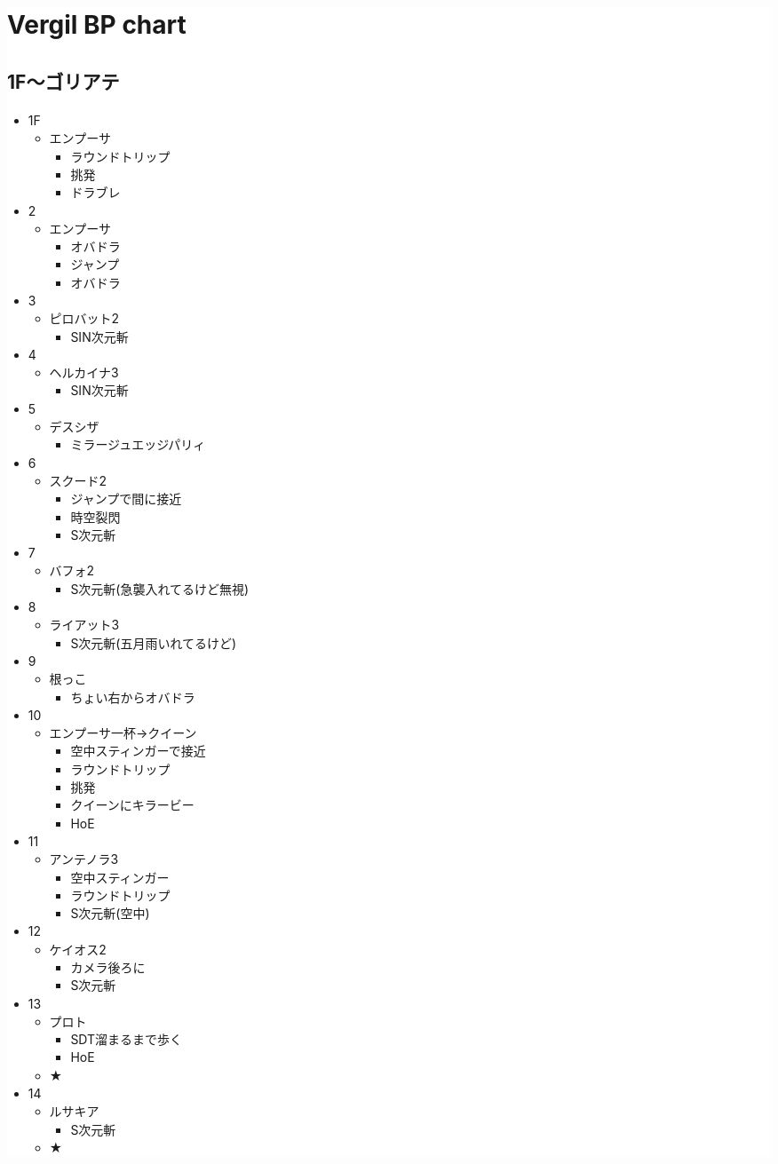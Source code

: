 # Vergil BP chart

## 1F～ゴリアテ

- 1F
  - エンプーサ
    - ラウンドトリップ
    - 挑発
    - ドラブレ
- 2
  - エンプーサ
    - オバドラ
    - ジャンプ
    - オバドラ
- 3
  - ピロバット2
    - SIN次元斬
- 4
  - ヘルカイナ3
    - SIN次元斬
- 5
  - デスシザ
    - ミラージュエッジパリィ
- 6
  - スクード2
    - ジャンプで間に接近
    - 時空裂閃
    - S次元斬
- 7
  - バフォ2
    - S次元斬(急襲入れてるけど無視)
- 8
  - ライアット3
    - S次元斬(五月雨いれてるけど)
- 9
  - 根っこ
    - ちょい右からオバドラ
- 10
  - エンプーサ一杯→クイーン
    - 空中スティンガーで接近
    - ラウンドトリップ
    - 挑発
    - クイーンにキラービー
    - HoE
- 11
  - アンテノラ3
    - 空中スティンガー
    - ラウンドトリップ
    - S次元斬(空中)
- 12
  - ケイオス2
    - カメラ後ろに
    - S次元斬
- 13
  - プロト
    - SDT溜まるまで歩く
    - HoE
  - ★
- 14
  - ルサキア
    - S次元斬
  - ★